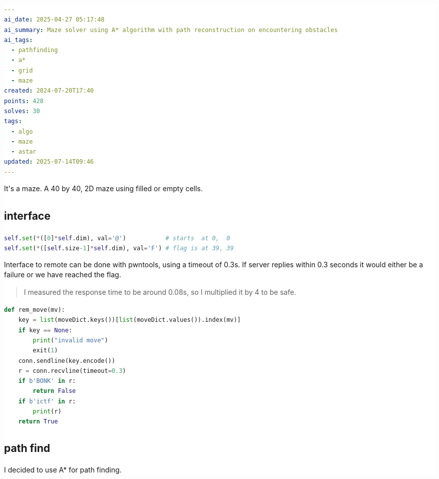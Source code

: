 ```yaml
---
ai_date: 2025-04-27 05:17:48
ai_summary: Maze solver using A* algorithm with path reconstruction on encountering obstacles
ai_tags:
  - pathfinding
  - a*
  - grid
  - maze
created: 2024-07-20T17:40
points: 428
solves: 30
tags:
  - algo
  - maze
  - astar
updated: 2025-07-14T09:46
---
```


It's a maze.
A 40 by 40, 2D maze using filled or empty cells.

## interface

```python
self.set(*([0]*self.dim), val='@')           # starts  at 0,  0
self.set(*([self.size-1]*self.dim), val='F') # flag is at 39, 39
```

Interface to remote can be done with pwntools, using a timeout of 0.3s.
If server replies within 0.3 seconds it would either be a failure or we have reached the flag.

> I measured the response time to be around 0.08s, so I multiplied it by 4 to be safe.

```python
def rem_move(mv):
    key = list(moveDict.keys())[list(moveDict.values()).index(mv)]
    if key == None:
        print("invalid move")
        exit(1)
    conn.sendline(key.encode())
    r = conn.recvline(timeout=0.3)
    if b'BONK' in r:
        return False
    if b'ictf' in r:
        print(r)
    return True
```

## path find
I decided to use A* for path finding.
